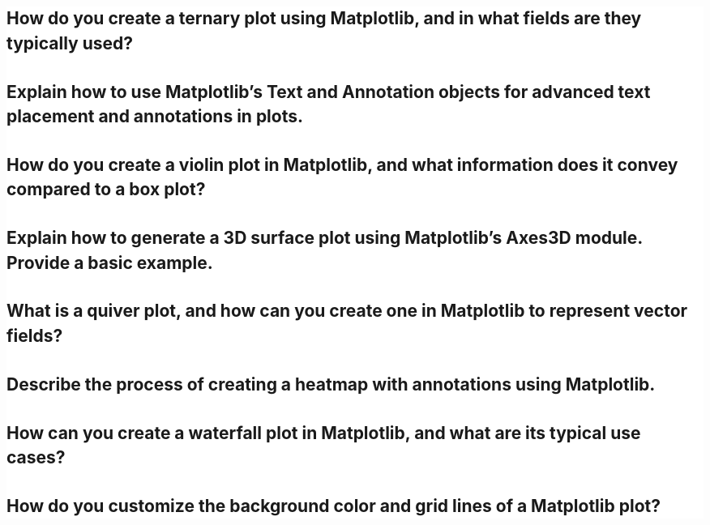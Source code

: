 <div class = "pagebreak"></div>
<div class = "pagebreak"></div>

## How do you create a ternary plot using Matplotlib, and in what fields are they typically used?

<div class = "pagebreak"></div>
<div class = "pagebreak"></div>

## Explain how to use Matplotlib’s Text and Annotation objects for advanced text placement and annotations in plots.

<div class = "pagebreak"></div>
<div class = "pagebreak"></div>

## How do you create a violin plot in Matplotlib, and what information does it convey compared to a box plot?

<div class = "pagebreak"></div>
<div class = "pagebreak"></div>

## Explain how to generate a 3D surface plot using Matplotlib’s Axes3D module. Provide a basic example.

<div class = "pagebreak"></div>
<div class = "pagebreak"></div>

## What is a quiver plot, and how can you create one in Matplotlib to represent vector fields?

<div class = "pagebreak"></div>
<div class = "pagebreak"></div>

## Describe the process of creating a heatmap with annotations using Matplotlib.

<div class = "pagebreak"></div>
<div class = "pagebreak"></div>

## How can you create a waterfall plot in Matplotlib, and what are its typical use cases?

<div class = "pagebreak"></div>
<div class = "pagebreak"></div>

## How do you customize the background color and grid lines of a Matplotlib plot?

<div class = "pagebreak"></div>
<div class = "pagebreak"></div>
